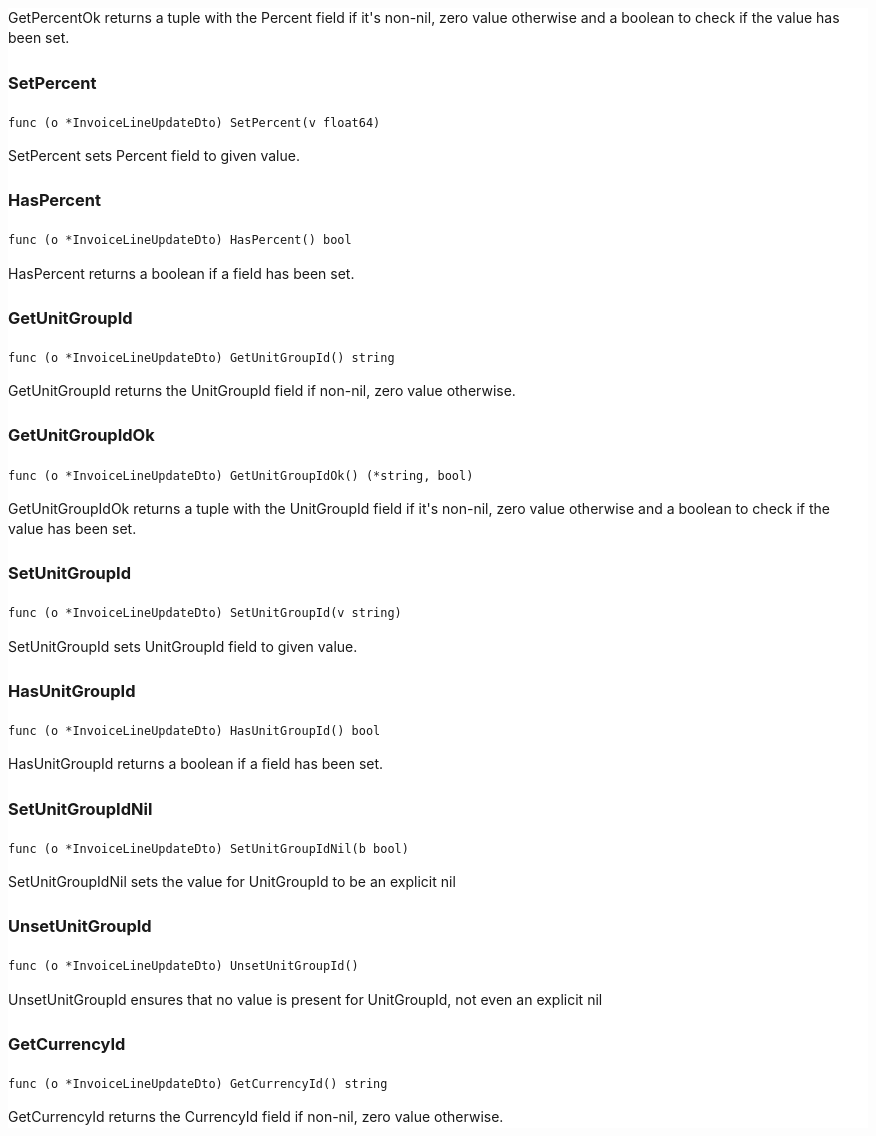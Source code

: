 GetPercentOk returns a tuple with the Percent field if it's non-nil, zero value otherwise
and a boolean to check if the value has been set.

### SetPercent

`func (o *InvoiceLineUpdateDto) SetPercent(v float64)`

SetPercent sets Percent field to given value.

### HasPercent

`func (o *InvoiceLineUpdateDto) HasPercent() bool`

HasPercent returns a boolean if a field has been set.

### GetUnitGroupId

`func (o *InvoiceLineUpdateDto) GetUnitGroupId() string`

GetUnitGroupId returns the UnitGroupId field if non-nil, zero value otherwise.

### GetUnitGroupIdOk

`func (o *InvoiceLineUpdateDto) GetUnitGroupIdOk() (*string, bool)`

GetUnitGroupIdOk returns a tuple with the UnitGroupId field if it's non-nil, zero value otherwise
and a boolean to check if the value has been set.

### SetUnitGroupId

`func (o *InvoiceLineUpdateDto) SetUnitGroupId(v string)`

SetUnitGroupId sets UnitGroupId field to given value.

### HasUnitGroupId

`func (o *InvoiceLineUpdateDto) HasUnitGroupId() bool`

HasUnitGroupId returns a boolean if a field has been set.

### SetUnitGroupIdNil

`func (o *InvoiceLineUpdateDto) SetUnitGroupIdNil(b bool)`

 SetUnitGroupIdNil sets the value for UnitGroupId to be an explicit nil

### UnsetUnitGroupId
`func (o *InvoiceLineUpdateDto) UnsetUnitGroupId()`

UnsetUnitGroupId ensures that no value is present for UnitGroupId, not even an explicit nil
### GetCurrencyId

`func (o *InvoiceLineUpdateDto) GetCurrencyId() string`

GetCurrencyId returns the CurrencyId field if non-nil, zero value otherwise.
